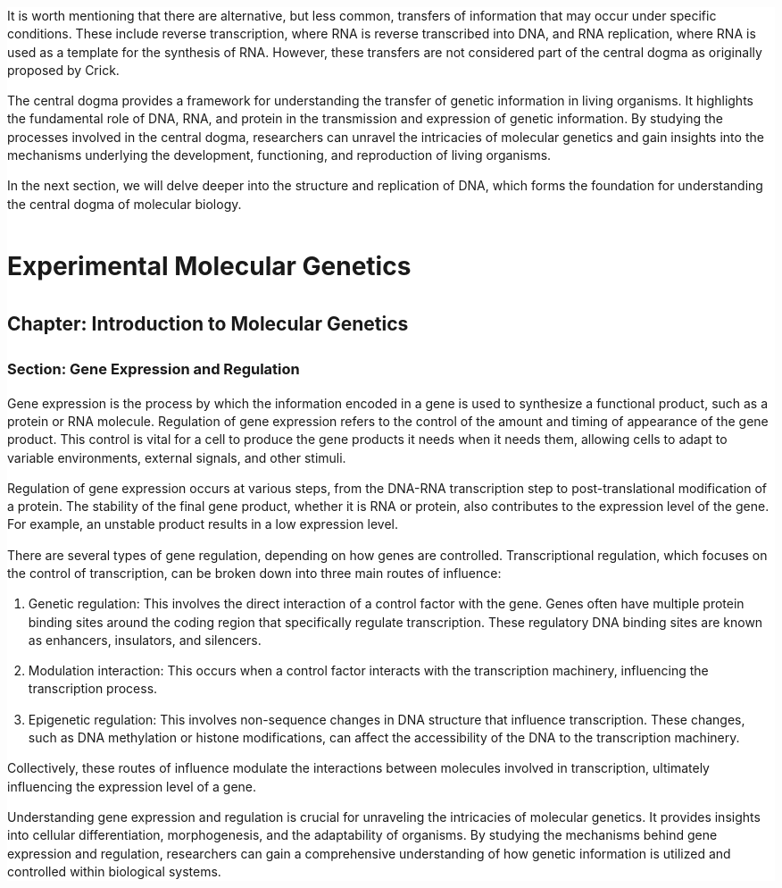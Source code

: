 It is worth mentioning that there are alternative, but less common, transfers of information that may occur under specific conditions. These include reverse transcription, where RNA is reverse transcribed into DNA, and RNA replication, where RNA is used as a template for the synthesis of RNA. However, these transfers are not considered part of the central dogma as originally proposed by Crick.

The central dogma provides a framework for understanding the transfer of genetic information in living organisms. It highlights the fundamental role of DNA, RNA, and protein in the transmission and expression of genetic information. By studying the processes involved in the central dogma, researchers can unravel the intricacies of molecular genetics and gain insights into the mechanisms underlying the development, functioning, and reproduction of living organisms.

In the next section, we will delve deeper into the structure and replication of DNA, which forms the foundation for understanding the central dogma of molecular biology.

# Experimental Molecular Genetics

## Chapter: Introduction to Molecular Genetics

### Section: Gene Expression and Regulation

Gene expression is the process by which the information encoded in a gene is used to synthesize a functional product, such as a protein or RNA molecule. Regulation of gene expression refers to the control of the amount and timing of appearance of the gene product. This control is vital for a cell to produce the gene products it needs when it needs them, allowing cells to adapt to variable environments, external signals, and other stimuli.

Regulation of gene expression occurs at various steps, from the DNA-RNA transcription step to post-translational modification of a protein. The stability of the final gene product, whether it is RNA or protein, also contributes to the expression level of the gene. For example, an unstable product results in a low expression level.

There are several types of gene regulation, depending on how genes are controlled. Transcriptional regulation, which focuses on the control of transcription, can be broken down into three main routes of influence:

1. Genetic regulation: This involves the direct interaction of a control factor with the gene. Genes often have multiple protein binding sites around the coding region that specifically regulate transcription. These regulatory DNA binding sites are known as enhancers, insulators, and silencers.

2. Modulation interaction: This occurs when a control factor interacts with the transcription machinery, influencing the transcription process.

3. Epigenetic regulation: This involves non-sequence changes in DNA structure that influence transcription. These changes, such as DNA methylation or histone modifications, can affect the accessibility of the DNA to the transcription machinery.

Collectively, these routes of influence modulate the interactions between molecules involved in transcription, ultimately influencing the expression level of a gene.

Understanding gene expression and regulation is crucial for unraveling the intricacies of molecular genetics. It provides insights into cellular differentiation, morphogenesis, and the adaptability of organisms. By studying the mechanisms behind gene expression and regulation, researchers can gain a comprehensive understanding of how genetic information is utilized and controlled within biological systems.
